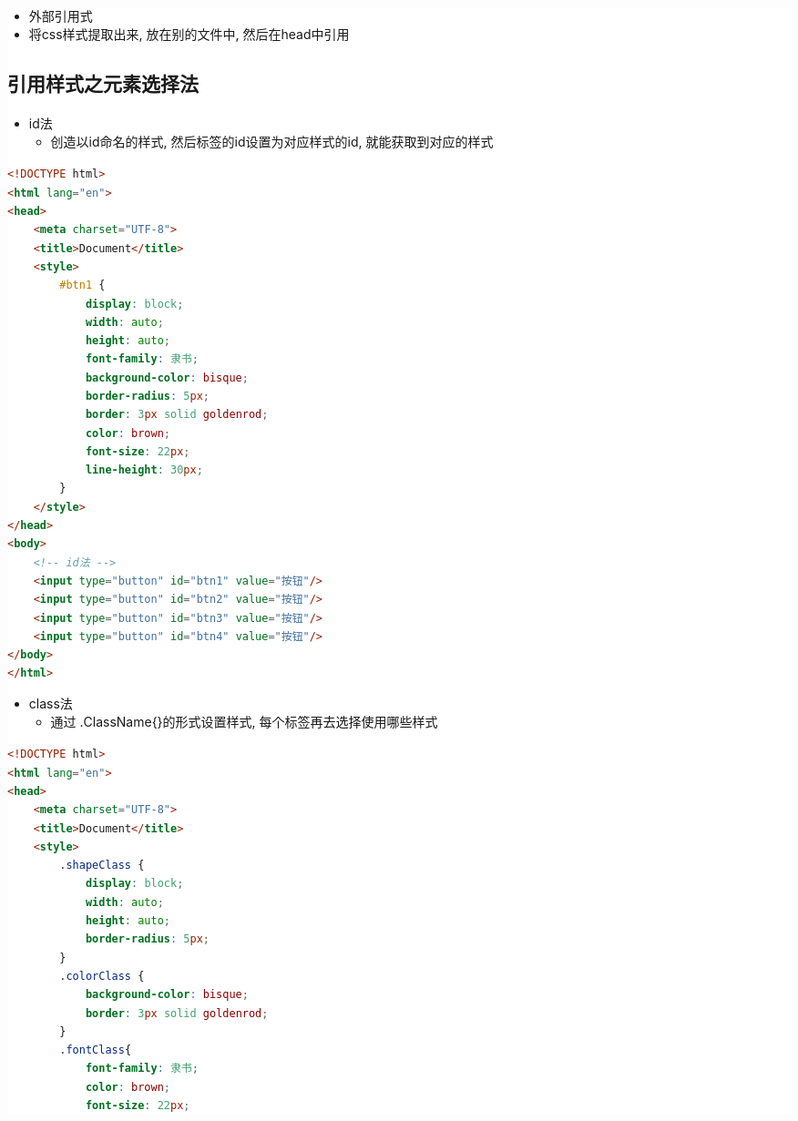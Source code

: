 -  外部引用式
  - 将css样式提取出来, 放在别的文件中, 然后在head中引用

```html
```

## 引用样式之元素选择法

- id法
  - 创造以id命名的样式, 然后标签的id设置为对应样式的id, 就能获取到对应的样式

```html
<!DOCTYPE html>
<html lang="en">
<head>
    <meta charset="UTF-8">
    <title>Document</title>
    <style>
        #btn1 {
            display: block;
            width: auto;
            height: auto;
            font-family: 隶书;
            background-color: bisque;
            border-radius: 5px;
            border: 3px solid goldenrod;
            color: brown;
            font-size: 22px;
            line-height: 30px;
        }
    </style>
</head>
<body>
    <!-- id法 -->
    <input type="button" id="btn1" value="按钮"/>
    <input type="button" id="btn2" value="按钮"/>
    <input type="button" id="btn3" value="按钮"/>
    <input type="button" id="btn4" value="按钮"/>
</body>
</html>
```

- class法
  - 通过 .ClassName{}的形式设置样式, 每个标签再去选择使用哪些样式

```html
<!DOCTYPE html>
<html lang="en">
<head>
    <meta charset="UTF-8">
    <title>Document</title>
    <style>
        .shapeClass {
            display: block;
            width: auto;
            height: auto;
            border-radius: 5px;
        }
        .colorClass {
            background-color: bisque;
            border: 3px solid goldenrod;
        }
        .fontClass{
            font-family: 隶书;
            color: brown;
            font-size: 22px;
```